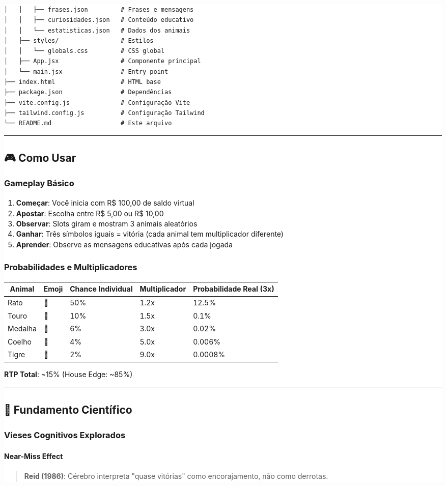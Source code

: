 ```
│   │   ├── frases.json         # Frases e mensagens
│   │   ├── curiosidades.json   # Conteúdo educativo
│   │   └── estatisticas.json   # Dados dos animais
│   ├── styles/                 # Estilos
│   │   └── globals.css         # CSS global
│   ├── App.jsx                 # Componente principal
│   └── main.jsx                # Entry point
├── index.html                  # HTML base
├── package.json                # Dependências
├── vite.config.js              # Configuração Vite
├── tailwind.config.js          # Configuração Tailwind
└── README.md                   # Este arquivo
```

---

## 🎮 Como Usar

### Gameplay Básico

1. **Começar**: Você inicia com R$ 100,00 de saldo virtual
2. **Apostar**: Escolha entre R$ 5,00 ou R$ 10,00
3. **Observar**: Slots giram e mostram 3 animais aleatórios
4. **Ganhar**: Três símbolos iguais = vitória (cada animal tem multiplicador diferente)
5. **Aprender**: Observe as mensagens educativas após cada jogada

### Probabilidades e Multiplicadores

| Animal | Emoji | Chance Individual | Multiplicador | Probabilidade Real (3x) |
|--------|-------|-------------------|---------------|-------------------------|
| Rato | 🐀 | 50% | 1.2x | 12.5% |
| Touro | 🐂 | 10% | 1.5x | 0.1% |
| Medalha | 🥇 | 6% | 3.0x | 0.02% |
| Coelho | 🐰 | 4% | 5.0x | 0.006% |
| Tigre | 🐯 | 2% | 9.0x | 0.0008% |

**RTP Total**: ~15% (House Edge: ~85%)

---

## 🔬 Fundamento Científico

### Vieses Cognitivos Explorados

#### Near-Miss Effect
> **Reid (1986)**: Cérebro interpreta "quase vitórias" como encorajamento, não como derrotas.
